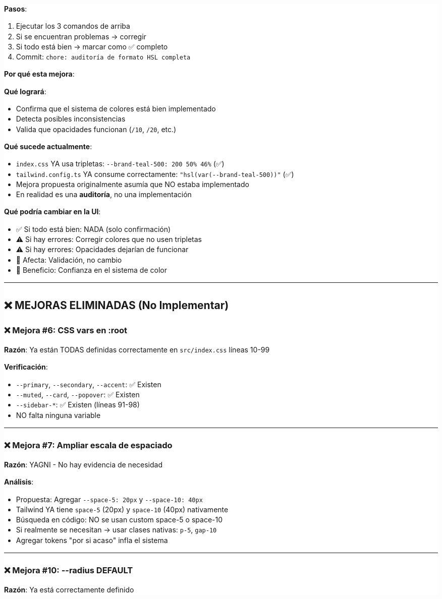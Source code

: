 **Pasos**:
1. Ejecutar los 3 comandos de arriba
2. Si se encuentran problemas → corregir
3. Si todo está bien → marcar como ✅ completo
4. Commit: `chore: auditoría de formato HSL completa`

**Por qué esta mejora**:

**Qué logrará**:
- Confirma que el sistema de colores está bien implementado
- Detecta posibles inconsistencias
- Valida que opacidades funcionan (`/10`, `/20`, etc.)

**Qué sucede actualmente**:
- `index.css` YA usa tripletas: `--brand-teal-500: 200 50% 46%` (✅)
- `tailwind.config.ts` YA consume correctamente: `"hsl(var(--brand-teal-500))"` (✅)
- Mejora propuesta originalmente asumía que NO estaba implementado
- En realidad es una **auditoría**, no una implementación

**Qué podría cambiar en la UI**:
- ✅ Si todo está bien: NADA (solo confirmación)
- ⚠️ Si hay errores: Corregir colores que no usen tripletas
- ⚠️ Si hay errores: Opacidades dejarían de funcionar
- 🎯 Afecta: Validación, no cambio
- 🎯 Beneficio: Confianza en el sistema de color

---

## ❌ MEJORAS ELIMINADAS (No Implementar)

### ❌ Mejora #6: CSS vars en :root
**Razón**: Ya están TODAS definidas correctamente en `src/index.css` líneas 10-99

**Verificación**:
- `--primary`, `--secondary`, `--accent`: ✅ Existen
- `--muted`, `--card`, `--popover`: ✅ Existen
- `--sidebar-*`: ✅ Existen (líneas 91-98)
- NO falta ninguna variable

---

### ❌ Mejora #7: Ampliar escala de espaciado
**Razón**: YAGNI - No hay evidencia de necesidad

**Análisis**:
- Propuesta: Agregar `--space-5: 20px` y `--space-10: 40px`
- Tailwind YA tiene `space-5` (20px) y `space-10` (40px) nativamente
- Búsqueda en código: NO se usan custom space-5 o space-10
- Si realmente se necesitan → usar clases nativas: `p-5`, `gap-10`
- Agregar tokens "por si acaso" infla el sistema

---

### ❌ Mejora #10: --radius DEFAULT
**Razón**: Ya está correctamente definido
